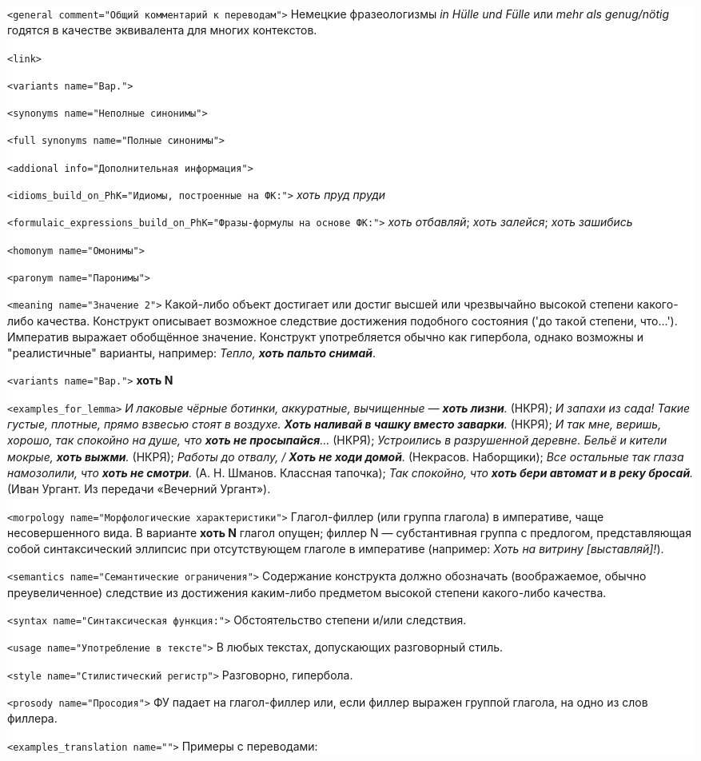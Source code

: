 
`<general comment="Общий комментарий к переводам">` Немецкие фразеологизмы _in Hülle und Fülle_ или _mehr als genug/nötig_ годятся в качестве эквивалента для многих контекстов. 

`<link>` 

`<variants name="Вар.">` 

`<synonyms name="Неполные синонимы">` 

`<full synonyms name="Полные синонимы">`

`<addional info="Дополнительная информация">`

`<idioms_build_on_PhK="Идиомы, построенные на ФК:">` _хоть пруд пруди_

`<formulaic_expressions_build_on_PhK="Фразы-формулы на основе ФК:">` _хоть отбавляй_; _хоть залейся_; _хоть зашибись_
 
`<homonym name="Омонимы">` 

`<paronym name="Паронимы">` 

 

 

`<meaning name="Значение 2">` Какой-либо объект достигает или достиг высшей или чрезвычайно высокой степени какого-либо качества.  Конструкт описывает возможное следствие достижения подобного состояния ('до такoй степени, что...'). Императив выражает обобщённое значение. Конструкт употребляется обычно как гипербола, однако возможны и "реалистичные" варианты, например: _Тепло, **хоть пальто снимай**_.

`<variants name="Вар.">` **хоть N**

`<examples_for_lemma>` _И лаковые чёрные ботинки, аккуратные, вычищенные ― **хоть лизни**._ (НКРЯ); _И запахи из сада! Такие густые, плотные, прямо взвесью стоят в воздухе. **Хоть наливай в чашку вместо заварки**._ (НКРЯ); _И так мне, веришь, хорошо, так спокойно на душе, что **хоть не просыпайся**…_ (НКРЯ); _Устроились в разрушенной деревне. Бельё и кители мокрые, **хоть выжми**._ (НКРЯ); _Работы до отвалу, / **Хоть не ходи домой**._ (Некрасов. Наборщики); _Все остальные так глаза намозолили, что **хоть не смотри**._ (А. Н. Шманов. Классная тапочка); _Так спокойно, что **хоть бери автомат и в реку бросай**._ (Иван Ургант. Из передачи «Вечерний Ургант»).

`<morpology name="Морфологические характеристики">` Глагол-филлер (или группа глагола) в императиве, чаще несовершенного вида. В варианте **хоть N** глагол опущен; филлер N &mdash; субстантивная группа с предлогом, представляющая собой синтаксический эллипсис при отсутствующем глаголе в императиве (например: _Хоть на витрину [выставляй]!_).

`<semantics name="Семантические ограничения">` Содержание конструкта должно обозначать (воображаемое, обычно преувеличенное) следствие из достижения каким-либо предметом высокой степени какого-либо качества.

`<syntax name="Синтаксическая функция:">` Обстоятельство степени и/или следствия. 
  
`<usage name="Употребление в тексте">` В любых текстах, допускающих разговорный стиль.  

`<style name="Стилистический регистр">` Разговорно, гипербола. 

`<prosody name="Просодия">` ФУ падает на глагол-филлер или, если филлер выражен группой глагола, на одно из слов филлера.    

`<examples_translation name="">` Примеры с переводами: 
